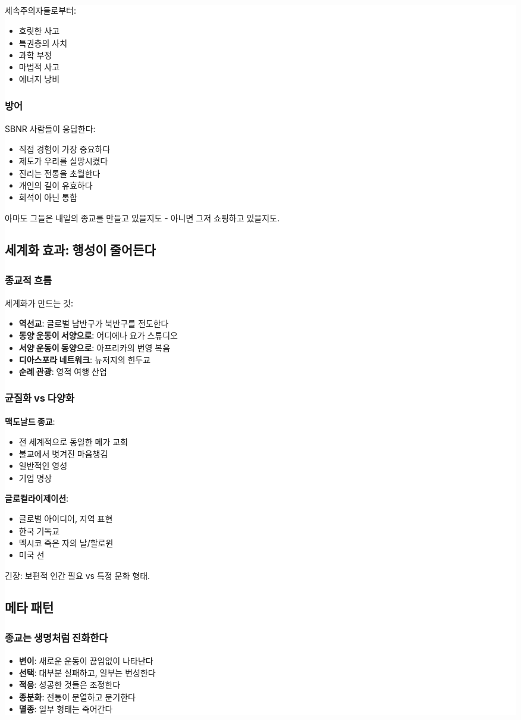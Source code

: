 세속주의자들로부터:
- 흐릿한 사고
- 특권층의 사치
- 과학 부정
- 마법적 사고
- 에너지 낭비

### 방어

SBNR 사람들이 응답한다:
- 직접 경험이 가장 중요하다
- 제도가 우리를 실망시켰다
- 진리는 전통을 초월한다
- 개인의 길이 유효하다
- 희석이 아닌 통합

아마도 그들은 내일의 종교를 만들고 있을지도 - 아니면 그저 쇼핑하고 있을지도.

## 세계화 효과: 행성이 줄어든다

### 종교적 흐름

세계화가 만드는 것:
- **역선교**: 글로벌 남반구가 북반구를 전도한다
- **동양 운동이 서양으로**: 어디에나 요가 스튜디오
- **서양 운동이 동양으로**: 아프리카의 번영 복음
- **디아스포라 네트워크**: 뉴저지의 힌두교
- **순례 관광**: 영적 여행 산업

### 균질화 vs 다양화

**맥도날드 종교**:
- 전 세계적으로 동일한 메가 교회
- 불교에서 벗겨진 마음챙김
- 일반적인 영성
- 기업 명상

**글로컬라이제이션**:
- 글로벌 아이디어, 지역 표현
- 한국 기독교
- 멕시코 죽은 자의 날/할로윈
- 미국 선

긴장: 보편적 인간 필요 vs 특정 문화 형태.

## 메타 패턴

### 종교는 생명처럼 진화한다

- **변이**: 새로운 운동이 끊임없이 나타난다
- **선택**: 대부분 실패하고, 일부는 번성한다
- **적응**: 성공한 것들은 조정한다
- **종분화**: 전통이 분열하고 분기한다
- **멸종**: 일부 형태는 죽어간다
